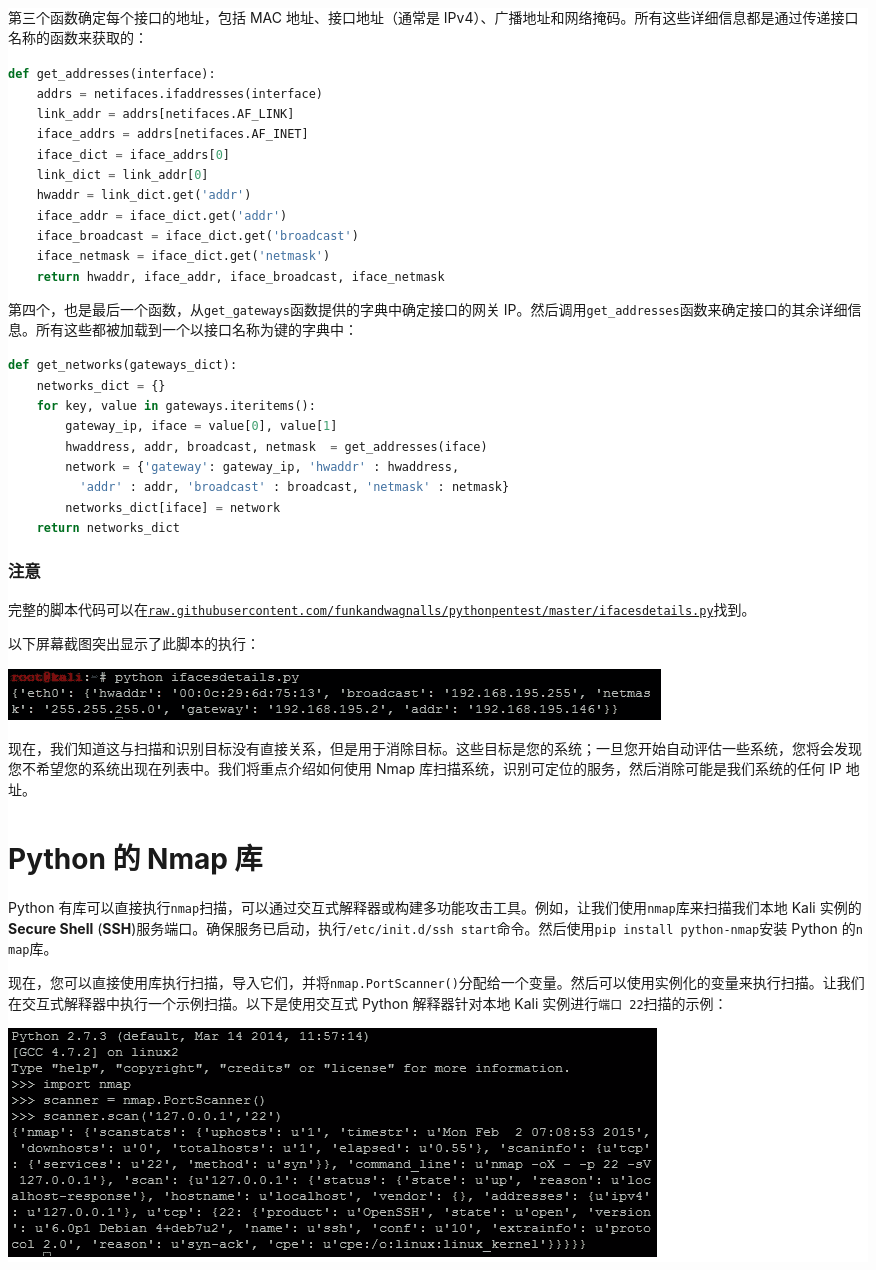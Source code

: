 第三个函数确定每个接口的地址，包括 MAC 地址、接口地址（通常是 IPv4）、广播地址和网络掩码。所有这些详细信息都是通过传递接口名称的函数来获取的：

```py
def get_addresses(interface):
    addrs = netifaces.ifaddresses(interface)
    link_addr = addrs[netifaces.AF_LINK]
    iface_addrs = addrs[netifaces.AF_INET]
    iface_dict = iface_addrs[0]
    link_dict = link_addr[0]
    hwaddr = link_dict.get('addr')
    iface_addr = iface_dict.get('addr')
    iface_broadcast = iface_dict.get('broadcast')
    iface_netmask = iface_dict.get('netmask')
    return hwaddr, iface_addr, iface_broadcast, iface_netmask
```

第四个，也是最后一个函数，从`get_gateways`函数提供的字典中确定接口的网关 IP。然后调用`get_addresses`函数来确定接口的其余详细信息。所有这些都被加载到一个以接口名称为键的字典中：

```py
def get_networks(gateways_dict):
    networks_dict = {}
    for key, value in gateways.iteritems():
        gateway_ip, iface = value[0], value[1]
        hwaddress, addr, broadcast, netmask  = get_addresses(iface)
        network = {'gateway': gateway_ip, 'hwaddr' : hwaddress, 
          'addr' : addr, 'broadcast' : broadcast, 'netmask' : netmask}
        networks_dict[iface] = network
    return networks_dict
```

### 注意

完整的脚本代码可以在[`raw.githubusercontent.com/funkandwagnalls/pythonpentest/master/ifacesdetails.py`](https://raw.githubusercontent.com/funkandwagnalls/pythonpentest/master/ifacesdetails.py)找到。

以下屏幕截图突出显示了此脚本的执行：

![使用 netifaces 库确定您的接口详细信息](img/B04315_03_8.jpg)

现在，我们知道这与扫描和识别目标没有直接关系，但是用于消除目标。这些目标是您的系统；一旦您开始自动评估一些系统，您将会发现您不希望您的系统出现在列表中。我们将重点介绍如何使用 Nmap 库扫描系统，识别可定位的服务，然后消除可能是我们系统的任何 IP 地址。

# Python 的 Nmap 库

Python 有库可以直接执行`nmap`扫描，可以通过交互式解释器或构建多功能攻击工具。例如，让我们使用`nmap`库来扫描我们本地 Kali 实例的**Secure Shell** (**SSH**)服务端口。确保服务已启动，执行`/etc/init.d/ssh start`命令。然后使用`pip install python-nmap`安装 Python 的`nmap`库。

现在，您可以直接使用库执行扫描，导入它们，并将`nmap.PortScanner()`分配给一个变量。然后可以使用实例化的变量来执行扫描。让我们在交互式解释器中执行一个示例扫描。以下是使用交互式 Python 解释器针对本地 Kali 实例进行`端口 22`扫描的示例：

![Python 的 Nmap 库](img/B04315_03_9.jpg)